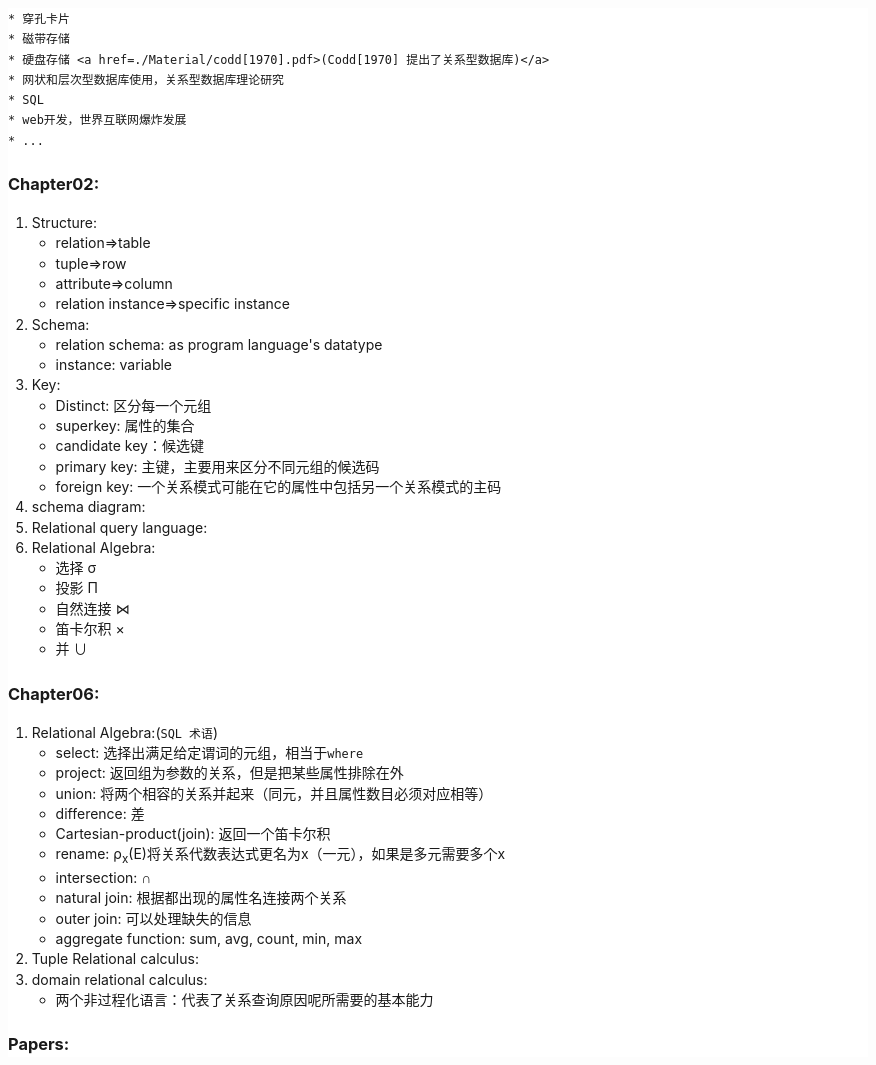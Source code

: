     * 穿孔卡片
    * 磁带存储
    * 硬盘存储 <a href=./Material/codd[1970].pdf>(Codd[1970] 提出了关系型数据库)</a>
    * 网状和层次型数据库使用，关系型数据库理论研究
    * SQL
    * web开发，世界互联网爆炸发展
    * ...

### Chapter02:

1. Structure:
   * relation=>table   
   * tuple=>row
   * attribute=>column
   * relation instance=>specific instance
2. Schema:
   * relation schema: as program language's datatype
   * instance: variable
3. Key: 
   * Distinct: 区分每一个元组
   * superkey: 属性的集合
   * candidate key：候选键
   * primary key: 主键，主要用来区分不同元组的候选码
   * foreign key: 一个关系模式可能在它的属性中包括另一个关系模式的主码
4. schema diagram:
5. Relational query language:
6. Relational Algebra:
   * 选择 σ
   * 投影  Π
   * 自然连接 ⋈
   * 笛卡尔积 ×
   * 并 ∪

### Chapter06:

1. Relational Algebra:(`SQL 术语`)
   * select: 选择出满足给定谓词的元组，相当于`where`
   * project: 返回组为参数的关系，但是把某些属性排除在外
   * union: 将两个相容的关系并起来（同元，并且属性数目必须对应相等）
   * difference: 差
   * Cartesian-product(join): 返回一个笛卡尔积
   * rename: ρ<sub>x</sub>(E)将关系代数表达式更名为x（一元），如果是多元需要多个x
   * intersection: ∩
   * natural join: 根据都出现的属性名连接两个关系
   * outer join: 可以处理缺失的信息
   * aggregate function: sum, avg, count, min, max
2. Tuple Relational calculus:
3. domain relational calculus: 
   * 两个非过程化语言：代表了关系查询原因呢所需要的基本能力

### Papers:
